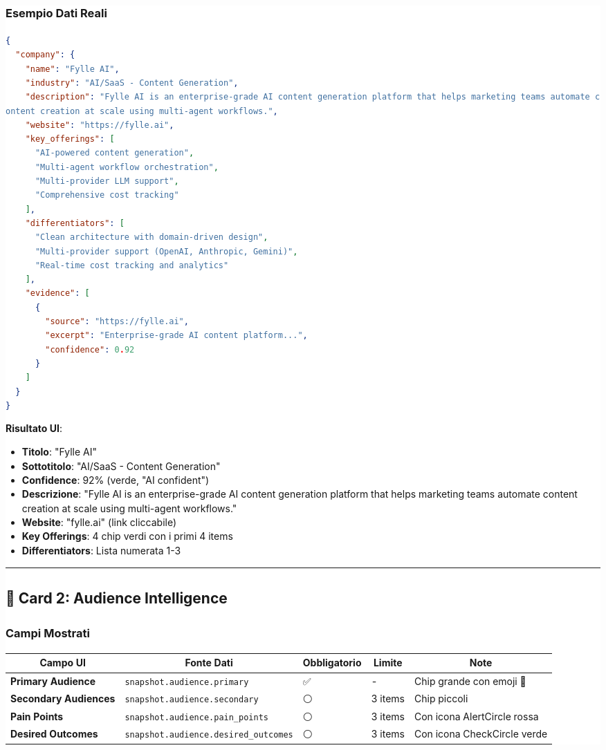 ### **Esempio Dati Reali**

```json
{
  "company": {
    "name": "Fylle AI",
    "industry": "AI/SaaS - Content Generation",
    "description": "Fylle AI is an enterprise-grade AI content generation platform that helps marketing teams automate content creation at scale using multi-agent workflows.",
    "website": "https://fylle.ai",
    "key_offerings": [
      "AI-powered content generation",
      "Multi-agent workflow orchestration",
      "Multi-provider LLM support",
      "Comprehensive cost tracking"
    ],
    "differentiators": [
      "Clean architecture with domain-driven design",
      "Multi-provider support (OpenAI, Anthropic, Gemini)",
      "Real-time cost tracking and analytics"
    ],
    "evidence": [
      {
        "source": "https://fylle.ai",
        "excerpt": "Enterprise-grade AI content platform...",
        "confidence": 0.92
      }
    ]
  }
}
```

**Risultato UI**:
- **Titolo**: "Fylle AI"
- **Sottotitolo**: "AI/SaaS - Content Generation"
- **Confidence**: 92% (verde, "AI confident")
- **Descrizione**: "Fylle AI is an enterprise-grade AI content generation platform that helps marketing teams automate content creation at scale using multi-agent workflows."
- **Website**: "fylle.ai" (link cliccabile)
- **Key Offerings**: 4 chip verdi con i primi 4 items
- **Differentiators**: Lista numerata 1-3

---

## 👥 Card 2: Audience Intelligence

### **Campi Mostrati**

| Campo UI | Fonte Dati | Obbligatorio | Limite | Note |
|----------|------------|--------------|--------|------|
| **Primary Audience** | `snapshot.audience.primary` | ✅ | - | Chip grande con emoji 👤 |
| **Secondary Audiences** | `snapshot.audience.secondary` | ⚪ | 3 items | Chip piccoli |
| **Pain Points** | `snapshot.audience.pain_points` | ⚪ | 3 items | Con icona AlertCircle rossa |
| **Desired Outcomes** | `snapshot.audience.desired_outcomes` | ⚪ | 3 items | Con icona CheckCircle verde |
